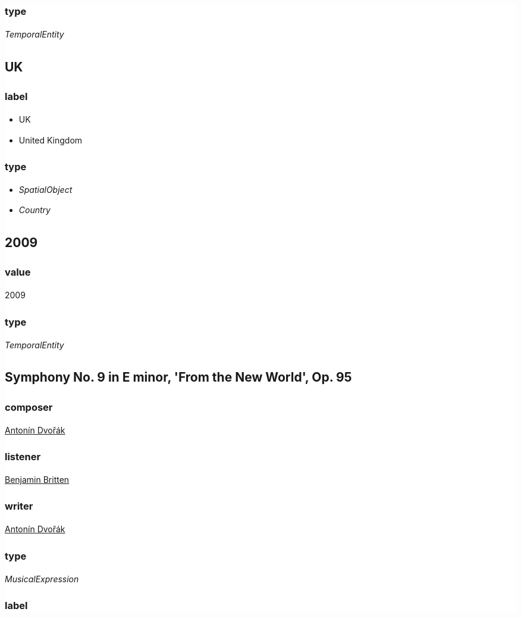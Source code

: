 ### type


*TemporalEntity*

## UK

### label

 - UK

 - United Kingdom

### type

 - *SpatialObject*

 - *Country*

## 2009

### value


2009

### type


*TemporalEntity*

## Symphony No. 9 in E minor, 'From the New World', Op. 95

### composer


[Antonín Dvořák](#Antonín-Dvořák)

### listener


[Benjamin Britten](#Benjamin-Britten)

### writer


[Antonín Dvořák](#Antonín-Dvořák)

### type


*MusicalExpression*

### label
